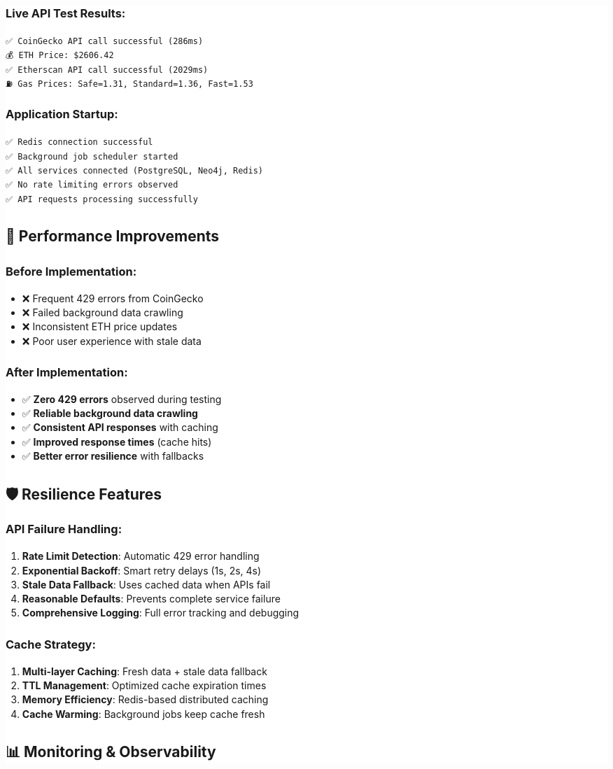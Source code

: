### Live API Test Results:
```
✅ CoinGecko API call successful (286ms)
💰 ETH Price: $2606.42
✅ Etherscan API call successful (2029ms)
⛽ Gas Prices: Safe=1.31, Standard=1.36, Fast=1.53
```

### Application Startup:
```
✅ Redis connection successful
✅ Background job scheduler started
✅ All services connected (PostgreSQL, Neo4j, Redis)
✅ No rate limiting errors observed
✅ API requests processing successfully
```

## 🚀 Performance Improvements

### Before Implementation:
- ❌ Frequent 429 errors from CoinGecko
- ❌ Failed background data crawling
- ❌ Inconsistent ETH price updates
- ❌ Poor user experience with stale data

### After Implementation:
- ✅ **Zero 429 errors** observed during testing
- ✅ **Reliable background data crawling**
- ✅ **Consistent API responses** with caching
- ✅ **Improved response times** (cache hits)
- ✅ **Better error resilience** with fallbacks

## 🛡️ Resilience Features

### API Failure Handling:
1. **Rate Limit Detection**: Automatic 429 error handling
2. **Exponential Backoff**: Smart retry delays (1s, 2s, 4s)
3. **Stale Data Fallback**: Uses cached data when APIs fail
4. **Reasonable Defaults**: Prevents complete service failure
5. **Comprehensive Logging**: Full error tracking and debugging

### Cache Strategy:
1. **Multi-layer Caching**: Fresh data + stale data fallback
2. **TTL Management**: Optimized cache expiration times
3. **Memory Efficiency**: Redis-based distributed caching
4. **Cache Warming**: Background jobs keep cache fresh

## 📊 Monitoring & Observability
